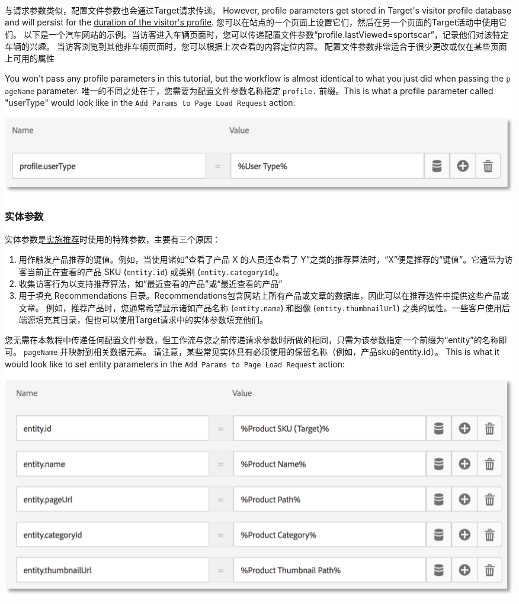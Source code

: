 与请求参数类似，配置文件参数也会通过Target请求传递。 However, profile parameters get stored in Target's visitor profile database and will persist for the [duration of the visitor's profile](https://docs.adobe.com/content/help/en/target/using/audiences/visitor-profiles/visitor-profile-lifetime.html). 您可以在站点的一个页面上设置它们，然后在另一个页面的Target活动中使用它们。 以下是一个汽车网站的示例。当访客进入车辆页面时，您可以传递配置文件参数“profile.lastViewed=sportscar”，记录他们对该特定车辆的兴趣。 当访客浏览到其他非车辆页面时，您可以根据上次查看的内容定位内容。  配置文件参数非常适合于很少更改或仅在某些页面上可用的属性

You won't pass any profile parameters in this tutorial, but the workflow is almost identical to what you just did when passing the `pageName` parameter. 唯一的不同之处在于，您需要为配置文件参数名称指定 `profile.` 前缀。This is what a profile parameter called "userType" would look like in the `Add Params to Page Load Request` action:

![设置配置文件参数](images/target-profileParameter.png)

### 实体参数

实体参数是[实施推荐](https://docs.adobe.com/content/help/en/target/using/recommendations/plan-implement.html)时使用的特殊参数，主要有三个原因：

1. 用作触发产品推荐的键值。例如，当使用诸如“查看了产品 X 的人员还查看了 Y”之类的推荐算法时，“X”便是推荐的“键值”。它通常为访客当前正在查看的产品 SKU (`entity.id`) 或类别 (`entity.categoryId`)。
1. 收集访客行为以支持推荐算法，如“最近查看的产品”或“最近查看的产品”
1. 用于填充 Recommendations 目录。Recommendations包含网站上所有产品或文章的数据库，因此可以在推荐选件中提供这些产品或文章。 例如，推荐产品时，您通常希望显示诸如产品名称 (`entity.name`) 和图像 (`entity.thumbnailUrl`) 之类的属性。一些客户使用后端源填充其目录，但也可以使用Target请求中的实体参数填充他们。

您无需在本教程中传递任何配置文件参数，但工作流与您之前传递请求参数时所做的相同，只需为该参数指定一个前缀为“entity”的名称即可。 `pageName` 并映射到相关数据元素。 请注意，某些常见实体具有必须使用的保留名称（例如，产品sku的entity.id）。 This is what it would look like to set entity parameters in the `Add Params to Page Load Request` action:

![添加实体参数](images/target-entityParameters.png)
